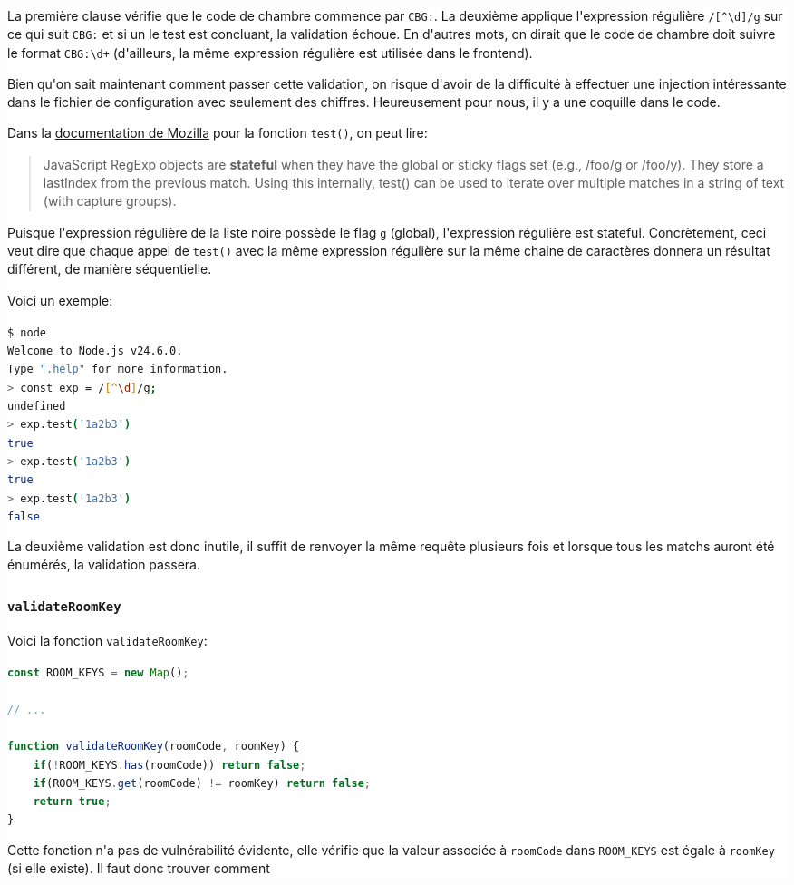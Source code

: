 La première clause vérifie que le code de chambre commence par `CBG:`. La deuxième applique l'expression régulière `/[^\d]/g` sur ce qui suit `CBG:` et si un le test est concluant, la validation échoue. En d'autres mots, on dirait que le code de chambre doit suivre le format `CBG:\d+` (d'ailleurs, la même expression régulière est utilisée dans le frontend).

Bien qu'on sait maintenant comment passer cette validation, on risque d'avoir de la difficulté à effectuer une injection intéressante dans le fichier de configuration avec seulement des chiffres. Heureusement pour nous, il y a une coquille dans le code.

Dans la [documentation de Mozilla](https://developer.mozilla.org/en-US/docs/Web/JavaScript/Reference/Global_Objects/RegExp/test) pour la fonction `test()`, on peut lire:

> JavaScript RegExp objects are **stateful** when they have the global or sticky flags set (e.g., /foo/g or /foo/y). They store a lastIndex from the previous match. Using this internally, test() can be used to iterate over multiple matches in a string of text (with capture groups).

Puisque l'expression régulière de la liste noire possède le flag `g` (global), l'expression régulière est stateful. Concrètement, ceci veut dire que chaque appel de `test()` avec la même expression régulière sur la même chaine de caractères donnera un résultat différent, de manière séquentielle.

Voici un exemple:

```bash
$ node
Welcome to Node.js v24.6.0.
Type ".help" for more information.
> const exp = /[^\d]/g;
undefined
> exp.test('1a2b3')
true
> exp.test('1a2b3')
true
> exp.test('1a2b3')
false
```

La deuxième validation est donc inutile, il suffit de renvoyer la même requête plusieurs fois et lorsque tous les matchs auront été énumérés, la validation passera.

### `validateRoomKey`
Voici la fonction `validateRoomKey`:

```js
const ROOM_KEYS = new Map();

// ...

function validateRoomKey(roomCode, roomKey) {
    if(!ROOM_KEYS.has(roomCode)) return false;
    if(ROOM_KEYS.get(roomCode) != roomKey) return false;
    return true;
}
```

Cette fonction n'a pas de vulnérabilité évidente, elle vérifie que la valeur associée à `roomCode` dans `ROOM_KEYS` est égale à `roomKey` (si elle existe). Il faut donc trouver comment
